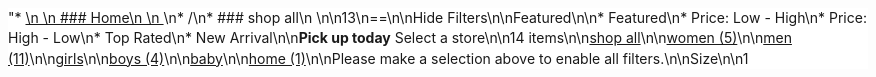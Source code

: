 "*   [\n    \n    ### Home\n    \n    ](/)\n*   /\n*   ### shop all\n    \n\n13\n==\n\nHide Filters\n\nFeatured\n\n*   Featured\n*   Price: Low - High\n*   Price: High - Low\n*   Top Rated\n*   New Arrival\n\n**Pick up today** Select a store\n\n14 items\n\n[shop all](/all/?crawl=no)\n\n[women (5)](/all/womens?crawl=no)\n\n[men (11)](/all/mens?crawl=no)\n\n[girls](/all/girls?crawl=no)\n\n[boys (4)](/all/boys?crawl=no)\n\n[baby](/all/baby?crawl=no)\n\n[home (1)](/all/home?crawl=no)\n\nPlease make a selection above to enable all filters.\n\nSize\n\n1